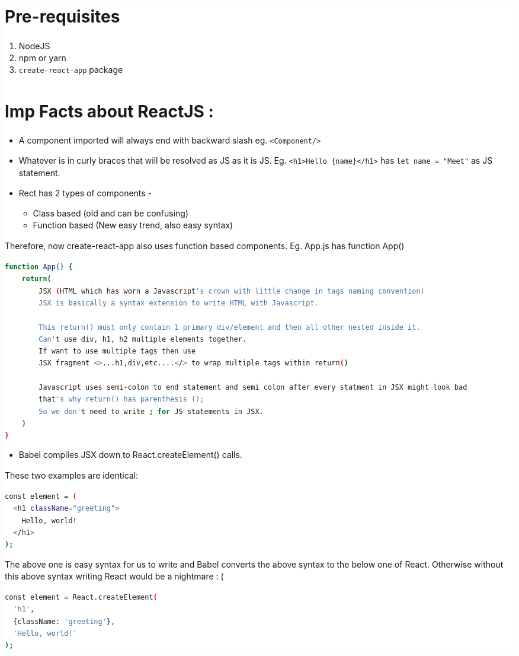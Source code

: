 # Pre-requisites

1. NodeJS
2. npm or yarn
3. `create-react-app` package

# Imp Facts about ReactJS :

- A component imported will always end with backward slash eg.   ```<Component/>```
- Whatever is in curly braces that will be resolved as JS as it is JS. Eg. ````<h1>Hello {name}</h1>```` has ```let name = "Meet"``` as JS statement.

- Rect has 2 types of components -
  - Class based (old and can be confusing)
  - Function based (New easy trend, also easy syntax)
  
Therefore, now create-react-app also uses function based components. Eg. App.js has function App()
```bash
function App() {
    return(
        JSX (HTML which has worn a Javascript's crown with little change in tags naming convention)
        JSX is basically a syntax extension to write HTML with Javascript.

        This return() must only contain 1 primary div/element and then all other nested inside it. 
        Can't use div, h1, h2 multiple elements together.
        If want to use multiple tags then use 
        JSX fragment <>...h1,div,etc....</> to wrap multiple tags within return()

        Javascript uses semi-colon to end statement and semi colon after every statment in JSX might look bad 
        that's why return() has parenthesis (); 
        So we don't need to write ; for JS statements in JSX.
    )
}
```
- Babel compiles JSX down to React.createElement() calls.

These two examples are identical:

```bash
const element = (
  <h1 className="greeting">
    Hello, world!
  </h1>
);
```
The above one is easy syntax for us to write and Babel converts the above syntax to the below one of React. Otherwise without this above syntax writing React would be a nightmare : (
```bash
const element = React.createElement(
  'h1',
  {className: 'greeting'},
  'Hello, world!'
);
```
